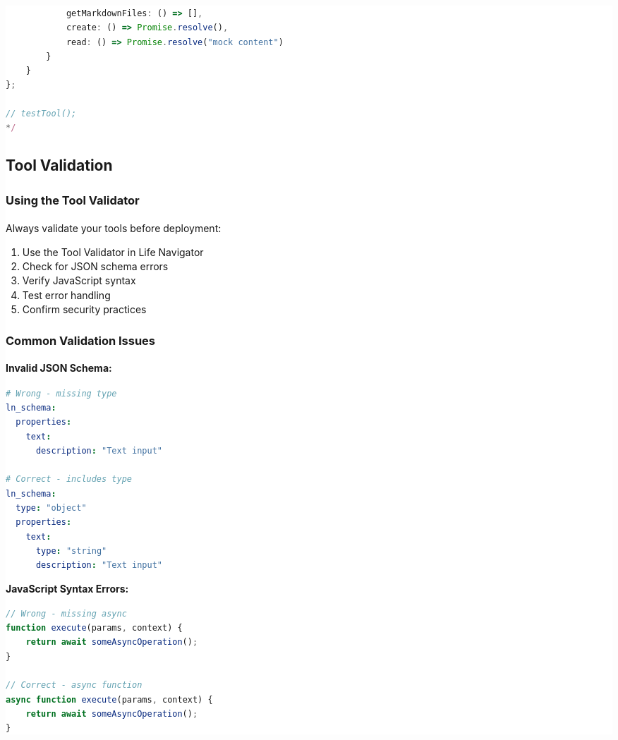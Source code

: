 ```javascript
            getMarkdownFiles: () => [],
            create: () => Promise.resolve(),
            read: () => Promise.resolve("mock content")
        }
    }
};

// testTool();
*/
```

## Tool Validation

### Using the Tool Validator

Always validate your tools before deployment:

1. Use the Tool Validator in Life Navigator
2. Check for JSON schema errors
3. Verify JavaScript syntax
4. Test error handling
5. Confirm security practices

### Common Validation Issues

**Invalid JSON Schema:**
```yaml
# Wrong - missing type
ln_schema:
  properties:
    text:
      description: "Text input"
      
# Correct - includes type
ln_schema:
  type: "object"
  properties:
    text:
      type: "string"
      description: "Text input"
```

**JavaScript Syntax Errors:**
```javascript
// Wrong - missing async
function execute(params, context) {
    return await someAsyncOperation();
}

// Correct - async function
async function execute(params, context) {
    return await someAsyncOperation();
}
```
